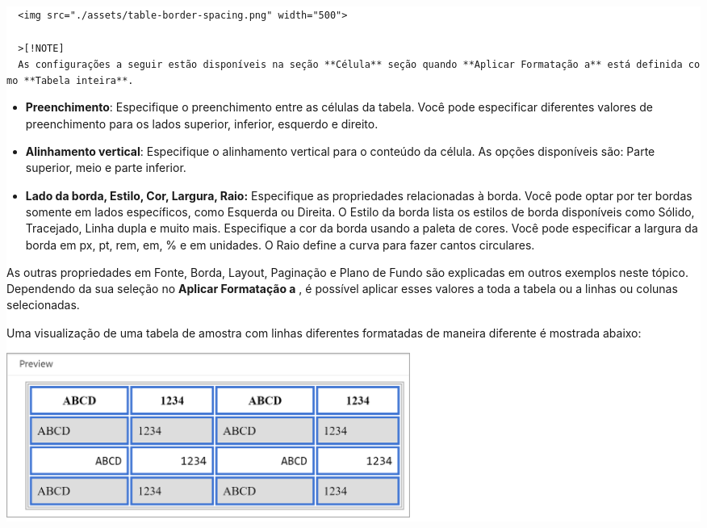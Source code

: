       <img src="./assets/table-border-spacing.png" width="500">

      >[!NOTE]
      As configurações a seguir estão disponíveis na seção **Célula** seção quando **Aplicar Formatação a** está definida como **Tabela inteira**.

   * **Preenchimento**: Especifique o preenchimento entre as células da tabela. Você pode especificar diferentes valores de preenchimento para os lados superior, inferior, esquerdo e direito.

   * **Alinhamento vertical**: Especifique o alinhamento vertical para o conteúdo da célula. As opções disponíveis são: Parte superior, meio e parte inferior.

   * **Lado da borda, Estilo, Cor, Largura, Raio:** Especifique as propriedades relacionadas à borda. Você pode optar por ter bordas somente em lados específicos, como Esquerda ou Direita. O Estilo da borda lista os estilos de borda disponíveis como Sólido, Tracejado, Linha dupla e muito mais. Especifique a cor da borda usando a paleta de cores. Você pode especificar a largura da borda em px, pt, rem, em, % e em unidades. O Raio define a curva para fazer cantos circulares.

   As outras propriedades em Fonte, Borda, Layout, Paginação e Plano de Fundo são explicadas em outros exemplos neste tópico. Dependendo da sua seleção no **Aplicar Formatação a** , é possível aplicar esses valores a toda a tabela ou a linhas ou colunas selecionadas.

   Uma visualização de uma tabela de amostra com linhas diferentes formatadas de maneira diferente é mostrada abaixo:

   <img src="./assets/table-final-design.png" width="500">

